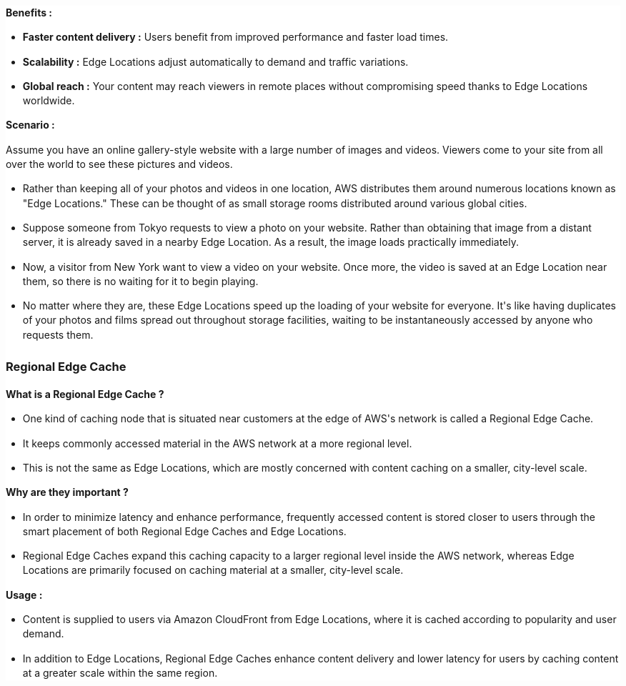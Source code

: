 
**Benefits :**

* **Faster content delivery :** Users benefit from improved performance and faster load times.
    
* **Scalability :** Edge Locations adjust automatically to demand and traffic variations.
    
* **Global reach :** Your content may reach viewers in remote places without compromising speed thanks to Edge Locations worldwide.
    

**Scenario :**

Assume you have an online gallery-style website with a large number of images and videos. Viewers come to your site from all over the world to see these pictures and videos.

* Rather than keeping all of your photos and videos in one location, AWS distributes them around numerous locations known as "Edge Locations." These can be thought of as small storage rooms distributed around various global cities.
    
* Suppose someone from Tokyo requests to view a photo on your website. Rather than obtaining that image from a distant server, it is already saved in a nearby Edge Location. As a result, the image loads practically immediately.
    
* Now, a visitor from New York want to view a video on your website. Once more, the video is saved at an Edge Location near them, so there is no waiting for it to begin playing.
    
* No matter where they are, these Edge Locations speed up the loading of your website for everyone. It's like having duplicates of your photos and films spread out throughout storage facilities, waiting to be instantaneously accessed by anyone who requests them.
    

### Regional Edge Cache

**What is a Regional Edge Cache ?**

* One kind of caching node that is situated near customers at the edge of AWS's network is called a Regional Edge Cache.
    
* It keeps commonly accessed material in the AWS network at a more regional level.
    
* This is not the same as Edge Locations, which are mostly concerned with content caching on a smaller, city-level scale.
    

**Why are they important ?**

* In order to minimize latency and enhance performance, frequently accessed content is stored closer to users through the smart placement of both Regional Edge Caches and Edge Locations.
    
* Regional Edge Caches expand this caching capacity to a larger regional level inside the AWS network, whereas Edge Locations are primarily focused on caching material at a smaller, city-level scale.
    

**Usage :**

* Content is supplied to users via Amazon CloudFront from Edge Locations, where it is cached according to popularity and user demand.
    
* In addition to Edge Locations, Regional Edge Caches enhance content delivery and lower latency for users by caching content at a greater scale within the same region.
    